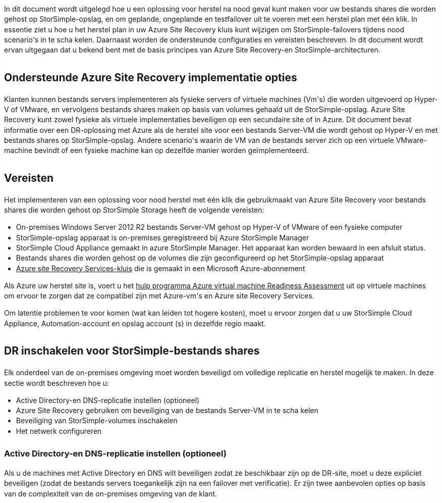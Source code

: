 In dit document wordt uitgelegd hoe u een oplossing voor herstel na nood geval kunt maken voor uw bestands shares die worden gehost op StorSimple-opslag, en om geplande, ongeplande en testfailover uit te voeren met een herstel plan met één klik. In essentie ziet u hoe u het herstel plan in uw Azure Site Recovery kluis kunt wijzigen om StorSimple-failovers tijdens nood scenario's in te scha kelen. Daarnaast worden de ondersteunde configuraties en vereisten beschreven. In dit document wordt ervan uitgegaan dat u bekend bent met de basis principes van Azure Site Recovery-en StorSimple-architecturen.

## <a name="supported-azure-site-recovery-deployment-options"></a>Ondersteunde Azure Site Recovery implementatie opties
Klanten kunnen bestands servers implementeren als fysieke servers of virtuele machines (Vm's) die worden uitgevoerd op Hyper-V of VMware, en vervolgens bestands shares maken op basis van volumes gehaald uit de StorSimple-opslag. Azure Site Recovery kunt zowel fysieke als virtuele implementaties beveiligen op een secundaire site of in Azure. Dit document bevat informatie over een DR-oplossing met Azure als de herstel site voor een bestands Server-VM die wordt gehost op Hyper-V en met bestands shares op StorSimple-opslag. Andere scenario's waarin de VM van de bestands server zich op een virtuele VMware-machine bevindt of een fysieke machine kan op dezelfde manier worden geïmplementeerd.

## <a name="prerequisites"></a>Vereisten
Het implementeren van een oplossing voor nood herstel met één klik die gebruikmaakt van Azure Site Recovery voor bestands shares die worden gehost op StorSimple Storage heeft de volgende vereisten:

   - On-premises Windows Server 2012 R2 bestands Server-VM gehost op Hyper-V of VMware of een fysieke computer
   - StorSimple-opslag apparaat is on-premises geregistreerd bij Azure StorSimple Manager
   - StorSimple Cloud Appliance gemaakt in azure StorSimple Manager. Het apparaat kan worden bewaard in een afsluit status.
   - Bestands shares die worden gehost op de volumes die zijn geconfigureerd op het StorSimple-opslag apparaat
   - [Azure site Recovery Services-kluis](../site-recovery/hyper-v-vmm-azure-tutorial.md) die is gemaakt in een Microsoft Azure-abonnement

Als Azure uw herstel site is, voert u het [hulp programma Azure virtual machine Readiness Assessment](https://azure.microsoft.com/downloads/vm-readiness-assessment/) uit op virtuele machines om ervoor te zorgen dat ze compatibel zijn met Azure-vm's en Azure site Recovery Services.

Om latentie problemen te voor komen (wat kan leiden tot hogere kosten), moet u ervoor zorgen dat u uw StorSimple Cloud Appliance, Automation-account en opslag account (s) in dezelfde regio maakt.

## <a name="enable-dr-for-storsimple-file-shares"></a>DR inschakelen voor StorSimple-bestands shares
Elk onderdeel van de on-premises omgeving moet worden beveiligd om volledige replicatie en herstel mogelijk te maken. In deze sectie wordt beschreven hoe u:
    
   - Active Directory-en DNS-replicatie instellen (optioneel)
   - Azure Site Recovery gebruiken om beveiliging van de bestands Server-VM in te scha kelen
   - Beveiliging van StorSimple-volumes inschakelen
   - Het netwerk configureren

### <a name="set-up-active-directory-and-dns-replication-optional"></a>Active Directory-en DNS-replicatie instellen (optioneel)
Als u de machines met Active Directory en DNS wilt beveiligen zodat ze beschikbaar zijn op de DR-site, moet u deze expliciet beveiligen (zodat de bestands servers toegankelijk zijn na een failover met verificatie). Er zijn twee aanbevolen opties op basis van de complexiteit van de on-premises omgeving van de klant.
